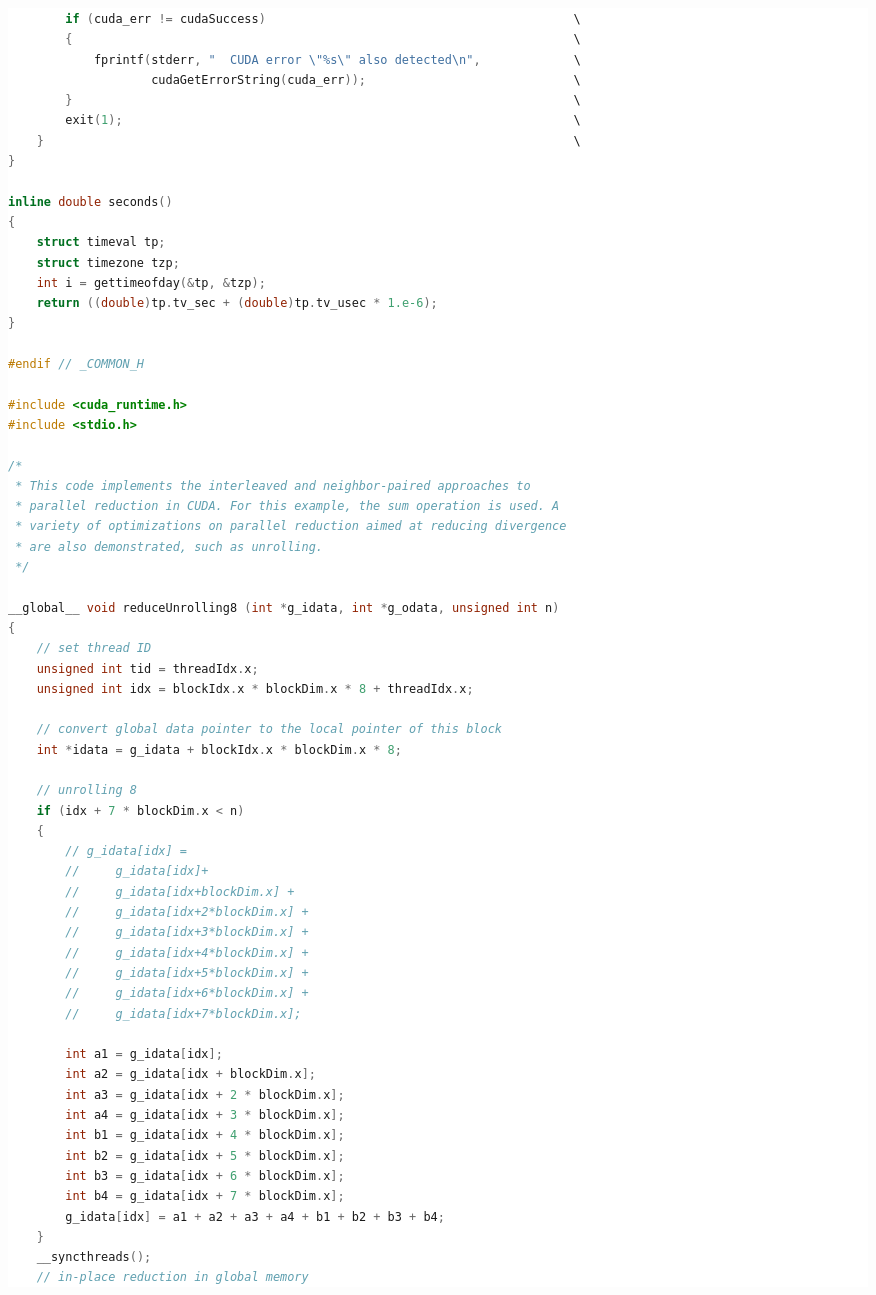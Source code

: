 ```C
        if (cuda_err != cudaSuccess)                                           \
        {                                                                      \
            fprintf(stderr, "  CUDA error \"%s\" also detected\n",             \
                    cudaGetErrorString(cuda_err));                             \
        }                                                                      \
        exit(1);                                                               \
    }                                                                          \
}

inline double seconds()
{
    struct timeval tp;
    struct timezone tzp;
    int i = gettimeofday(&tp, &tzp);
    return ((double)tp.tv_sec + (double)tp.tv_usec * 1.e-6);
}

#endif // _COMMON_H

#include <cuda_runtime.h>
#include <stdio.h>

/*
 * This code implements the interleaved and neighbor-paired approaches to
 * parallel reduction in CUDA. For this example, the sum operation is used. A
 * variety of optimizations on parallel reduction aimed at reducing divergence
 * are also demonstrated, such as unrolling.
 */

__global__ void reduceUnrolling8 (int *g_idata, int *g_odata, unsigned int n)
{
    // set thread ID
    unsigned int tid = threadIdx.x;
    unsigned int idx = blockIdx.x * blockDim.x * 8 + threadIdx.x;

    // convert global data pointer to the local pointer of this block
    int *idata = g_idata + blockIdx.x * blockDim.x * 8;

    // unrolling 8
    if (idx + 7 * blockDim.x < n)
    {
        // g_idata[idx] =
        //     g_idata[idx]+
        //     g_idata[idx+blockDim.x] +
        //     g_idata[idx+2*blockDim.x] +
        //     g_idata[idx+3*blockDim.x] +
        //     g_idata[idx+4*blockDim.x] +
        //     g_idata[idx+5*blockDim.x] +
        //     g_idata[idx+6*blockDim.x] +
        //     g_idata[idx+7*blockDim.x];

        int a1 = g_idata[idx];
        int a2 = g_idata[idx + blockDim.x];
        int a3 = g_idata[idx + 2 * blockDim.x];
        int a4 = g_idata[idx + 3 * blockDim.x];
        int b1 = g_idata[idx + 4 * blockDim.x];
        int b2 = g_idata[idx + 5 * blockDim.x];
        int b3 = g_idata[idx + 6 * blockDim.x];
        int b4 = g_idata[idx + 7 * blockDim.x];
        g_idata[idx] = a1 + a2 + a3 + a4 + b1 + b2 + b3 + b4;
    }
    __syncthreads();
    // in-place reduction in global memory
```